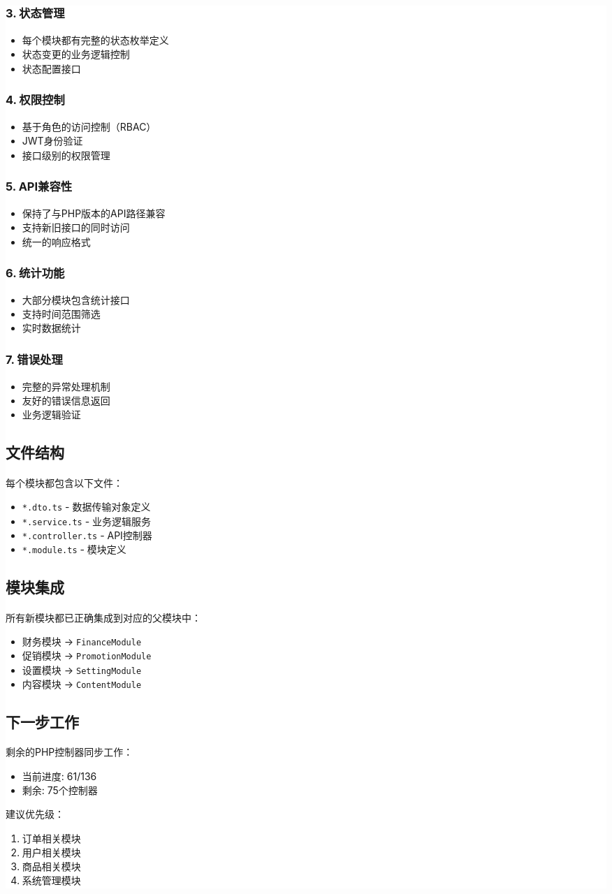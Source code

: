 ### 3. 状态管理
- 每个模块都有完整的状态枚举定义
- 状态变更的业务逻辑控制
- 状态配置接口

### 4. 权限控制
- 基于角色的访问控制（RBAC）
- JWT身份验证
- 接口级别的权限管理

### 5. API兼容性
- 保持了与PHP版本的API路径兼容
- 支持新旧接口的同时访问
- 统一的响应格式

### 6. 统计功能
- 大部分模块包含统计接口
- 支持时间范围筛选
- 实时数据统计

### 7. 错误处理
- 完整的异常处理机制
- 友好的错误信息返回
- 业务逻辑验证

## 文件结构

每个模块都包含以下文件：
- `*.dto.ts` - 数据传输对象定义
- `*.service.ts` - 业务逻辑服务
- `*.controller.ts` - API控制器
- `*.module.ts` - 模块定义

## 模块集成

所有新模块都已正确集成到对应的父模块中：
- 财务模块 → `FinanceModule`
- 促销模块 → `PromotionModule`
- 设置模块 → `SettingModule`
- 内容模块 → `ContentModule`

## 下一步工作

剩余的PHP控制器同步工作：
- 当前进度: 61/136
- 剩余: 75个控制器

建议优先级：
1. 订单相关模块
2. 用户相关模块
3. 商品相关模块
4. 系统管理模块
